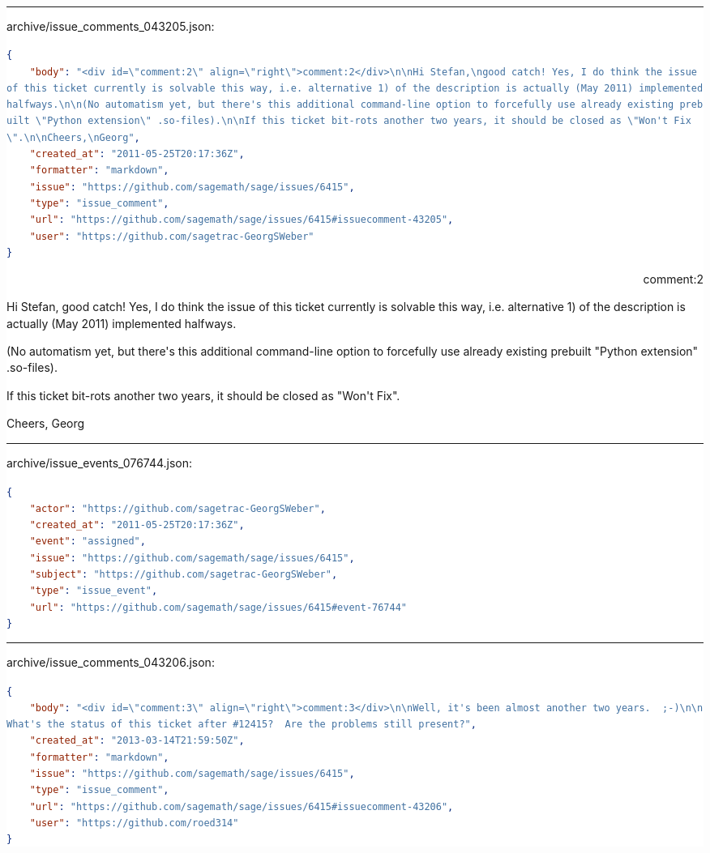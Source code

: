 

---

archive/issue_comments_043205.json:
```json
{
    "body": "<div id=\"comment:2\" align=\"right\">comment:2</div>\n\nHi Stefan,\ngood catch! Yes, I do think the issue of this ticket currently is solvable this way, i.e. alternative 1) of the description is actually (May 2011) implemented halfways.\n\n(No automatism yet, but there's this additional command-line option to forcefully use already existing prebuilt \"Python extension\" .so-files).\n\nIf this ticket bit-rots another two years, it should be closed as \"Won't Fix\".\n\nCheers,\nGeorg",
    "created_at": "2011-05-25T20:17:36Z",
    "formatter": "markdown",
    "issue": "https://github.com/sagemath/sage/issues/6415",
    "type": "issue_comment",
    "url": "https://github.com/sagemath/sage/issues/6415#issuecomment-43205",
    "user": "https://github.com/sagetrac-GeorgSWeber"
}
```

<div id="comment:2" align="right">comment:2</div>

Hi Stefan,
good catch! Yes, I do think the issue of this ticket currently is solvable this way, i.e. alternative 1) of the description is actually (May 2011) implemented halfways.

(No automatism yet, but there's this additional command-line option to forcefully use already existing prebuilt "Python extension" .so-files).

If this ticket bit-rots another two years, it should be closed as "Won't Fix".

Cheers,
Georg



---

archive/issue_events_076744.json:
```json
{
    "actor": "https://github.com/sagetrac-GeorgSWeber",
    "created_at": "2011-05-25T20:17:36Z",
    "event": "assigned",
    "issue": "https://github.com/sagemath/sage/issues/6415",
    "subject": "https://github.com/sagetrac-GeorgSWeber",
    "type": "issue_event",
    "url": "https://github.com/sagemath/sage/issues/6415#event-76744"
}
```



---

archive/issue_comments_043206.json:
```json
{
    "body": "<div id=\"comment:3\" align=\"right\">comment:3</div>\n\nWell, it's been almost another two years.  ;-)\n\nWhat's the status of this ticket after #12415?  Are the problems still present?",
    "created_at": "2013-03-14T21:59:50Z",
    "formatter": "markdown",
    "issue": "https://github.com/sagemath/sage/issues/6415",
    "type": "issue_comment",
    "url": "https://github.com/sagemath/sage/issues/6415#issuecomment-43206",
    "user": "https://github.com/roed314"
}
```
